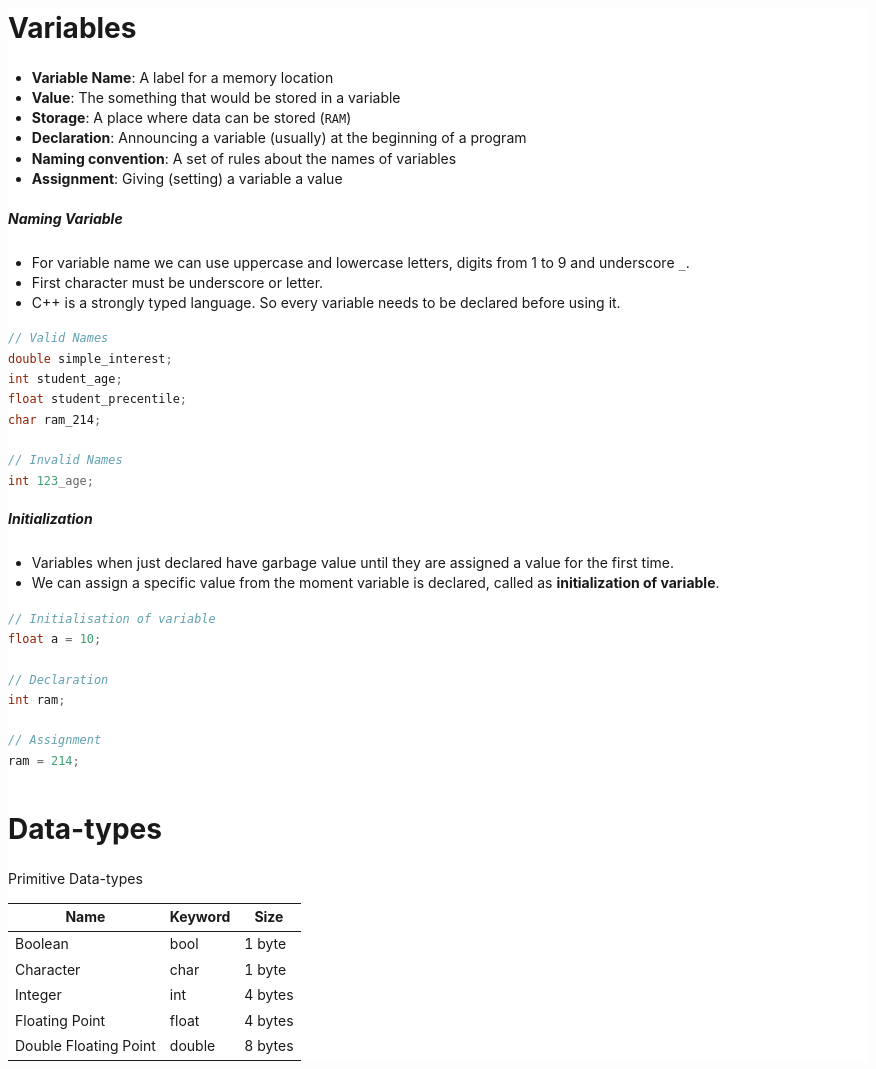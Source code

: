 # Variables

+ **Variable Name**: A label for a memory location
+ **Value**: The something that would be stored in a variable
+ **Storage**: A place where data can be stored (`RAM`)
+ **Declaration**: Announcing a variable (usually) at the beginning of a program
+ **Naming convention**: A set of rules about the names of variables
+ **Assignment**: Giving (setting) a variable a value

##### Naming Variable

+ For variable name we can use uppercase and lowercase letters, digits from 1 to 9 and underscore `_`.
+ First character must be underscore or letter.
+ C++ is a strongly typed language. So every variable needs to be declared before using it.

```cpp
// Valid Names
double simple_interest;
int student_age;
float student_precentile;
char ram_214;

// Invalid Names
int 123_age;
```

##### Initialization

+ Variables when just declared have garbage value until they are assigned a value for the first time.
+ We can assign a specific value from the moment variable is declared, called as **initialization of variable**.

```cpp
// Initialisation of variable
float a = 10;

// Declaration
int ram;

// Assignment
ram = 214;
```

# Data-types

Primitive Data-types

| Name                  | Keyword | Size    |
| --------------------- | ------- | ------- |
| Boolean               | bool    | 1 byte  |
| Character             | char    | 1 byte  |
| Integer               | int     | 4 bytes |
| Floating Point        | float   | 4 bytes |
| Double Floating Point | double  | 8 bytes |

